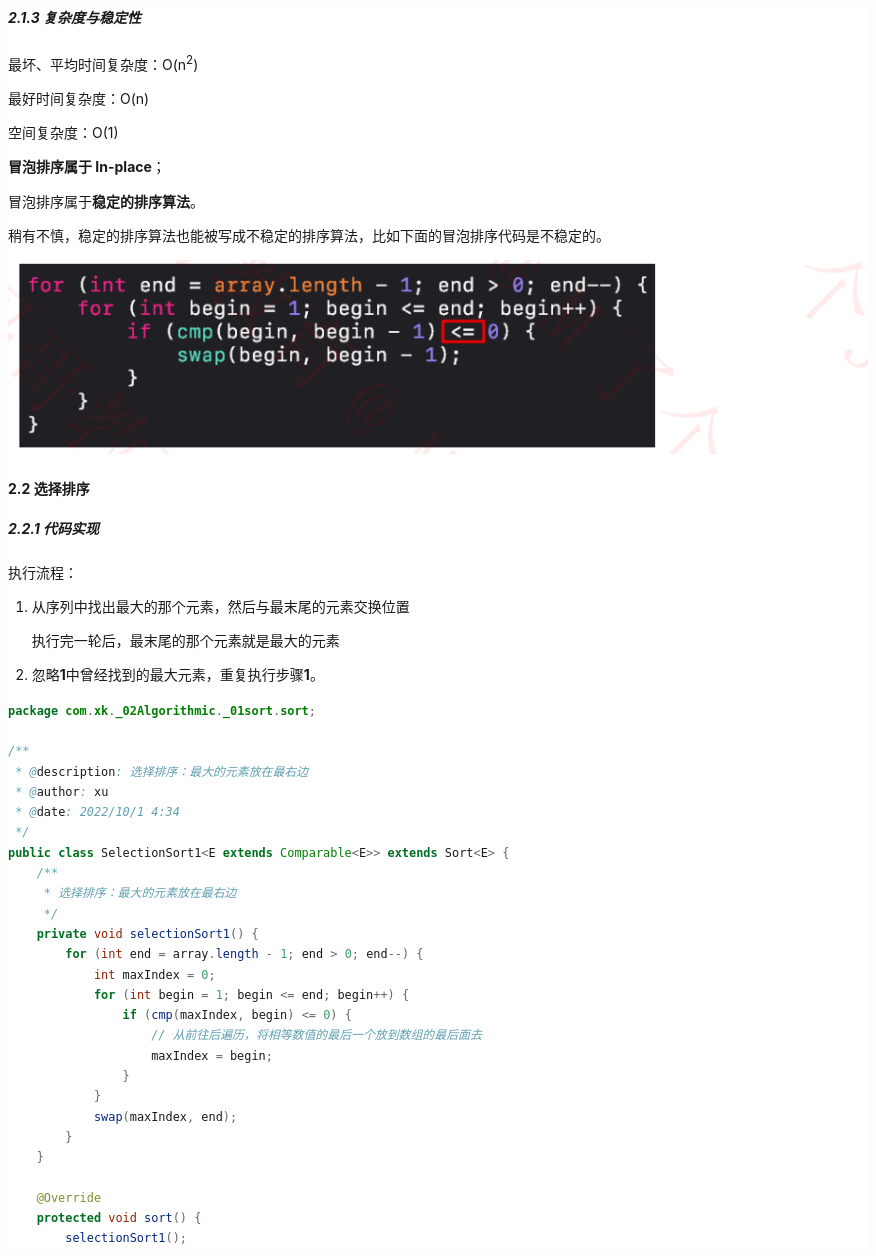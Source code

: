 

##### 2.1.3 复杂度与稳定性

最坏、平均时间复杂度：O(n<sup>2</sup>)

最好时间复杂度：O(n)

空间复杂度：O(1)

**冒泡排序属于 In-place**；

冒泡排序属于**稳定的排序算法**。

稍有不慎，稳定的排序算法也能被写成不稳定的排序算法，比如下面的冒泡排序代码是不稳定的。

![image-20221003171905603](02-恋上数据结构-算法篇.assets/image-20221003171905603.png)



#### 2.2 选择排序

##### 2.2.1 代码实现

执行流程：

1. 从序列中找出最大的那个元素，然后与最末尾的元素交换位置

   执行完一轮后，最末尾的那个元素就是最大的元素

2. 忽略**1**中曾经找到的最大元素，重复执行步骤**1**。

```java
package com.xk._02Algorithmic._01sort.sort;

/**
 * @description: 选择排序：最大的元素放在最右边
 * @author: xu
 * @date: 2022/10/1 4:34
 */
public class SelectionSort1<E extends Comparable<E>> extends Sort<E> {
    /**
     * 选择排序：最大的元素放在最右边
     */
    private void selectionSort1() {
        for (int end = array.length - 1; end > 0; end--) {
            int maxIndex = 0;
            for (int begin = 1; begin <= end; begin++) {
                if (cmp(maxIndex, begin) <= 0) {
                    // 从前往后遍历，将相等数值的最后一个放到数组的最后面去
                    maxIndex = begin;
                }
            }
            swap(maxIndex, end);
        }
    }

    @Override
    protected void sort() {
        selectionSort1();
```